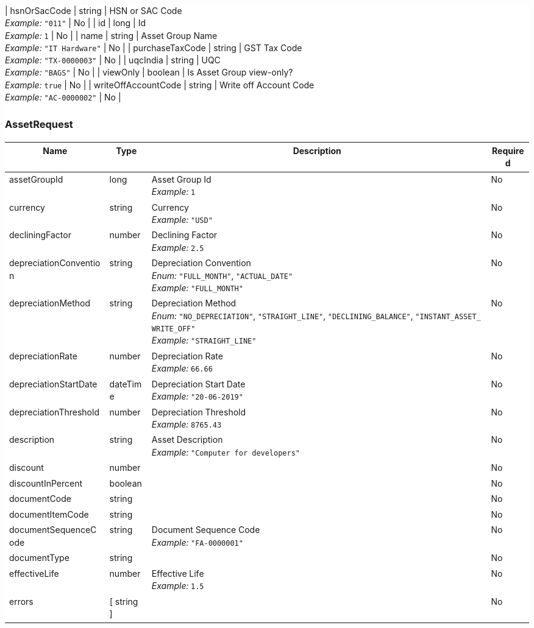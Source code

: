 | hsnOrSacCode | string | HSN or SAC Code<br/>*Example:* `"011"` | No |
| id | long | Id<br/>*Example:* `1` | No |
| name | string | Asset Group Name<br/>*Example:* `"IT Hardware"` | No |
| purchaseTaxCode | string | GST Tax Code<br/>*Example:* `"TX-0000003"` | No |
| uqcIndia | string | UQC<br/>*Example:* `"BAGS"` | No |
| viewOnly | boolean | Is Asset Group view-only?<br/>*Example:* `true` | No |
| writeOffAccountCode | string | Write off Account Code<br/>*Example:* `"AC-0000002"` | No |

### AssetRequest

| Name | Type | Description | Required |
| ---- | ---- | ----------- | -------- |
| assetGroupId | long | Asset Group Id<br/>*Example:* `1` | No |
| currency | string | Currency<br/>*Example:* `"USD"` | No |
| decliningFactor | number | Declining Factor<br/>*Example:* `2.5` | No |
| depreciationConvention | string | Depreciation Convention<br/>*Enum:* `"FULL_MONTH"`, `"ACTUAL_DATE"`<br/>*Example:* `"FULL_MONTH"` | No |
| depreciationMethod | string | Depreciation Method<br/>*Enum:* `"NO_DEPRECIATION"`, `"STRAIGHT_LINE"`, `"DECLINING_BALANCE"`, `"INSTANT_ASSET_WRITE_OFF"`<br/>*Example:* `"STRAIGHT_LINE"` | No |
| depreciationRate | number | Depreciation Rate<br/>*Example:* `66.66` | No |
| depreciationStartDate | dateTime | Depreciation Start Date<br/>*Example:* `"20-06-2019"` | No |
| depreciationThreshold | number | Depreciation Threshold<br/>*Example:* `8765.43` | No |
| description | string | Asset Description<br/>*Example:* `"Computer for developers"` | No |
| discount | number |  | No |
| discountInPercent | boolean |  | No |
| documentCode | string |  | No |
| documentItemCode | string |  | No |
| documentSequenceCode | string | Document Sequence Code<br/>*Example:* `"FA-0000001"` | No |
| documentType | string |  | No |
| effectiveLife | number | Effective Life<br/>*Example:* `1.5` | No |
| errors | [ string ] |  | No |
